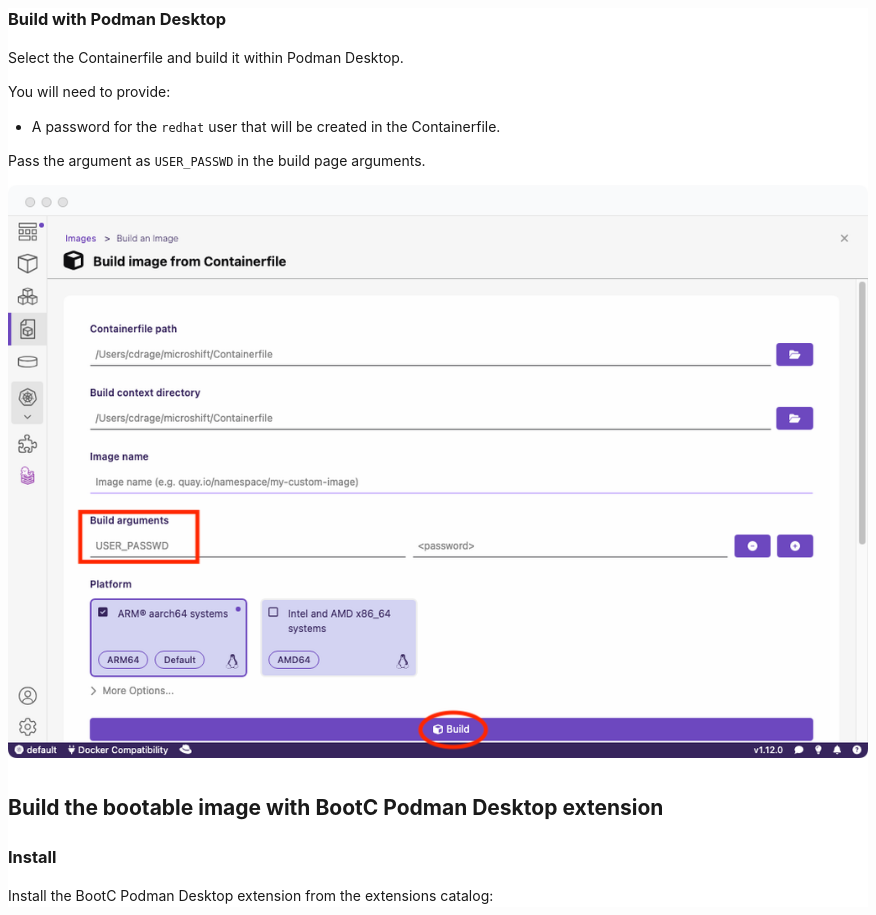 ### Build with Podman Desktop

Select the Containerfile and build it within Podman Desktop.

You will need to provide:

- A password for the `redhat` user that will be created in the Containerfile.

Pass the argument as `USER_PASSWD` in the build page arguments.

![build](img/bootc-microshift/build.png)

## Build the bootable image with BootC Podman Desktop extension

### Install

Install the BootC Podman Desktop extension from the extensions catalog:
